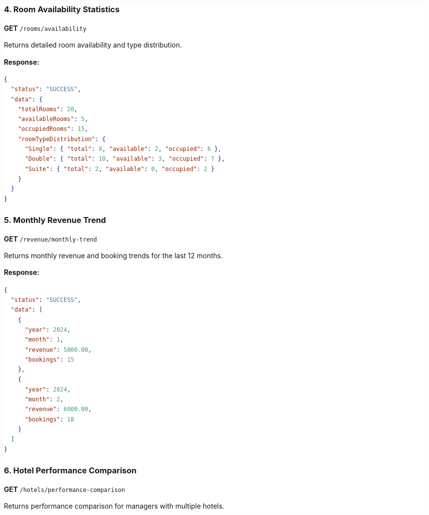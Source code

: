 ### 4. Room Availability Statistics
**GET** `/rooms/availability`

Returns detailed room availability and type distribution.

**Response:**
```json
{
  "status": "SUCCESS",
  "data": {
    "totalRooms": 20,
    "availableRooms": 5,
    "occupiedRooms": 15,
    "roomTypeDistribution": {
      "Single": { "total": 8, "available": 2, "occupied": 6 },
      "Double": { "total": 10, "available": 3, "occupied": 7 },
      "Suite": { "total": 2, "available": 0, "occupied": 2 }
    }
  }
}
```

### 5. Monthly Revenue Trend
**GET** `/revenue/monthly-trend`

Returns monthly revenue and booking trends for the last 12 months.

**Response:**
```json
{
  "status": "SUCCESS",
  "data": [
    {
      "year": 2024,
      "month": 1,
      "revenue": 5000.00,
      "bookings": 15
    },
    {
      "year": 2024,
      "month": 2,
      "revenue": 6000.00,
      "bookings": 18
    }
  ]
}
```

### 6. Hotel Performance Comparison
**GET** `/hotels/performance-comparison`

Returns performance comparison for managers with multiple hotels.
